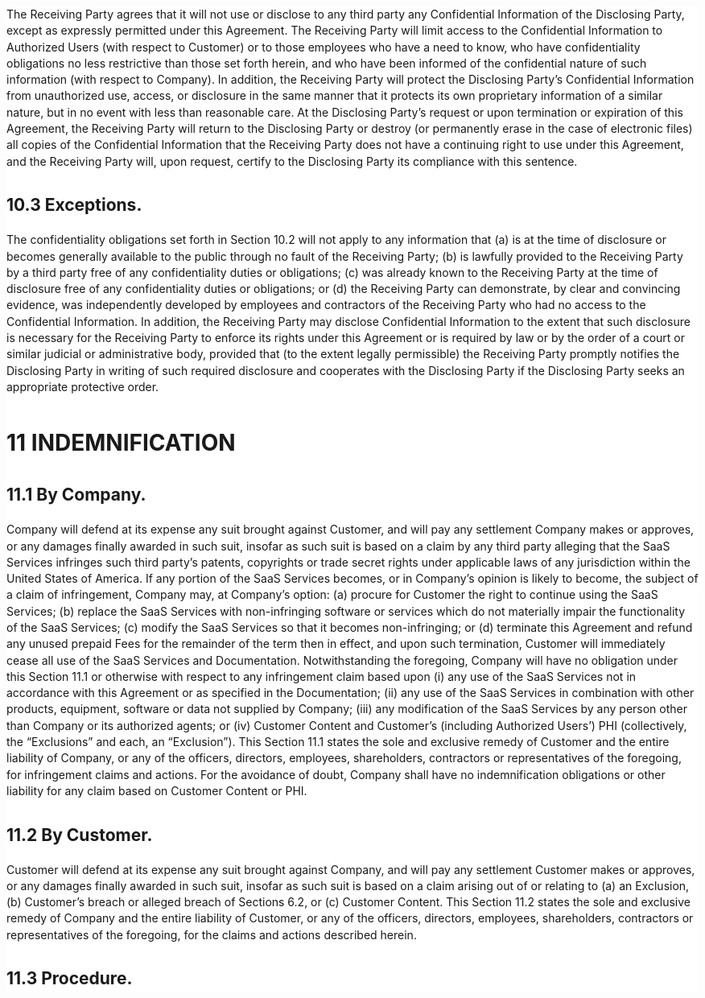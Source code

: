 The Receiving Party agrees that it will not use or disclose to any third party any Confidential Information of the Disclosing Party, except as expressly permitted under this Agreement. The Receiving Party will limit access to the Confidential Information to Authorized Users (with respect to Customer) or to those employees who have a need to know, who have confidentiality obligations no less restrictive than those set forth herein, and who have been informed of the confidential nature of such information (with respect to Company). In addition, the Receiving Party will protect the Disclosing Party’s Confidential Information from unauthorized use, access, or disclosure in the same manner that it protects its own proprietary information of a similar nature, but in no event with less than reasonable care. At the Disclosing Party’s request or upon termination or expiration of this Agreement, the Receiving Party will return to the Disclosing Party or destroy (or permanently erase in the case of electronic files) all copies of the Confidential Information that the Receiving Party does not have a continuing right to use under this Agreement, and the Receiving Party will, upon request, certify to the Disclosing Party its compliance with this sentence. 
## 10.3 Exceptions. 
The confidentiality obligations set forth in Section 10.2 will not apply to any information that (a) is at the time of disclosure or becomes generally available to the public through no fault of the Receiving Party; (b) is lawfully provided to the Receiving Party by a third party free of any confidentiality duties or obligations; (c) was already known to the Receiving Party at the time of disclosure free of any confidentiality duties or obligations; or (d) the Receiving Party can demonstrate, by clear and convincing evidence, was independently developed by employees and contractors of the Receiving Party who had no access to the Confidential Information. In addition, the Receiving Party may disclose Confidential Information to the extent that such disclosure is necessary for the Receiving Party to enforce its rights under this Agreement or is required by law or by the order of a court or similar judicial or administrative body, provided that (to the extent legally permissible) the Receiving Party promptly notifies the Disclosing Party in writing of such required disclosure and cooperates with the Disclosing Party if the Disclosing Party seeks an appropriate protective order.
# 11 INDEMNIFICATION
## 11.1 By Company. 
Company will defend at its expense any suit brought against Customer, and will pay any settlement Company makes or approves, or any damages finally awarded in such suit, insofar as such suit is based on a claim by any third party alleging that the SaaS Services infringes such third party’s patents, copyrights or trade secret rights under applicable laws of any jurisdiction within the United States of America. If any portion of the SaaS Services becomes, or in Company’s opinion is likely to become, the subject of a claim of infringement, Company may, at Company’s option: (a) procure for Customer the right to continue using the SaaS Services; (b) replace the SaaS Services with non-infringing software or services which do not materially impair the functionality of the SaaS Services; (c) modify the SaaS Services so that it becomes non-infringing; or (d) terminate this Agreement and refund any unused prepaid Fees for the remainder of the term then in effect, and upon such termination, Customer will immediately cease all use of the SaaS Services and Documentation. Notwithstanding the foregoing, Company will have no obligation under this Section 11.1 or otherwise with respect to any infringement claim based upon (i) any use of the SaaS Services not in accordance with this Agreement or as specified in the Documentation; (ii) any use of the SaaS Services in combination with other products, equipment, software or data not supplied by Company; (iii) any modification of the SaaS Services by any person other than Company or its authorized agents; or (iv) Customer Content and Customer’s (including Authorized Users’) PHI (collectively, the “Exclusions” and each, an “Exclusion”). This Section 11.1 states the sole and exclusive remedy of Customer and the entire liability of Company, or any of the officers, directors, employees, shareholders, contractors or representatives of the foregoing, for infringement claims and actions.  For the avoidance of doubt, Company shall have no indemnification obligations or other liability for any claim based on Customer Content or PHI.
## 11.2 By Customer. 
Customer will defend at its expense any suit brought against Company, and will pay any settlement Customer makes or approves, or any damages finally awarded in such suit, insofar as such suit is based on a claim arising out of or relating to (a) an Exclusion, (b) Customer’s breach or alleged breach of Sections 6.2, or (c) Customer Content. This Section 11.2 states the sole and exclusive remedy of Company and the entire liability of Customer, or any of the officers, directors, employees, shareholders, contractors or representatives of the foregoing, for the claims and actions described herein.
## 11.3 Procedure. 